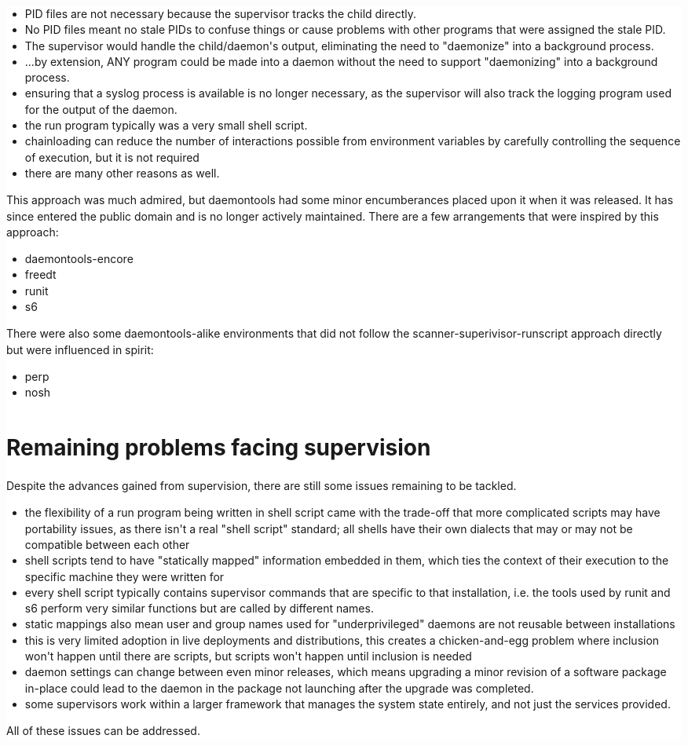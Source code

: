 * PID files are not necessary because the supervisor tracks the child directly.
* No PID files meant no stale PIDs to confuse things or cause problems with other programs that were assigned the stale PID.
* The supervisor would handle the child/daemon's output, eliminating the need to "daemonize" into a background process.
* ...by extension, ANY program could be made into a daemon without the need to support "daemonizing" into a background process.
* ensuring that a syslog process is available is no longer necessary, as the supervisor will also track the logging program used for the output of the daemon.
* the run program typically was a very small shell script.
* chainloading can reduce the number of interactions possible from environment variables by carefully controlling the sequence of execution, but it is not required
* there are many other reasons as well.

This approach was much admired, but daemontools had some minor encumberances placed upon it when it was released. It has since entered the public domain and is no longer actively maintained. There are a few arrangements that were inspired by this approach:

* daemontools-encore
* freedt
* runit
* s6

There were also some daemontools-alike environments that did not follow the scanner-superivisor-runscript approach directly but were influenced in spirit:

* perp
* nosh

# Remaining problems facing supervision
Despite the advances gained from supervision, there are still some issues remaining to be tackled.

* the flexibility of a run program being written in shell script came with the trade-off that more complicated scripts may have portability issues, as there isn't a real "shell script" standard; all shells have their own dialects that may or may not be compatible between each other
* shell scripts tend to have "statically mapped" information embedded in them, which ties the context of their execution to the specific machine they were written for
* every shell script typically contains supervisor commands that are specific to that installation, i.e. the tools used by runit and s6 perform very similar functions but are called by different names.
* static mappings also mean user and group names used for "underprivileged" daemons are not reusable between installations
* this is very limited adoption in live deployments and distributions, this creates a chicken-and-egg problem where inclusion won't happen until there are scripts, but scripts won't happen until inclusion is needed
* daemon settings can change between even minor releases, which means upgrading a minor revision of a software package in-place could lead to the daemon in the package not launching after the upgrade was completed.
* some supervisors work within a larger framework that manages the system state entirely, and not just the services provided.

All of these issues can be addressed.
